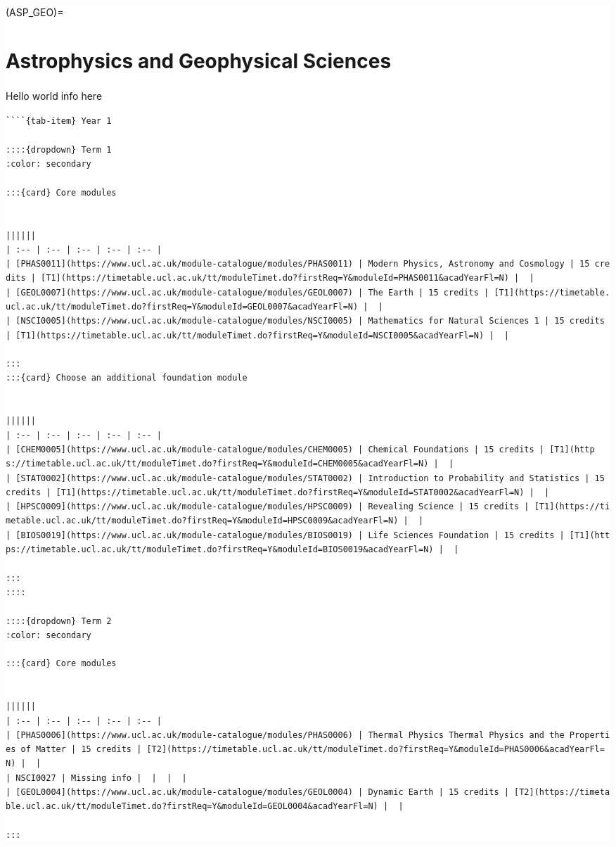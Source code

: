 (ASP_GEO)=
# Astrophysics and Geophysical Sciences

Hello world info here

`````{tab-set}
````{tab-item} Year 1

::::{dropdown} Term 1
:color: secondary

:::{card} Core modules


||||||
| :-- | :-- | :-- | :-- | :-- |
| [PHAS0011](https://www.ucl.ac.uk/module-catalogue/modules/PHAS0011) | Modern Physics, Astronomy and Cosmology | 15 credits | [T1](https://timetable.ucl.ac.uk/tt/moduleTimet.do?firstReq=Y&moduleId=PHAS0011&acadYearFl=N) |  |
| [GEOL0007](https://www.ucl.ac.uk/module-catalogue/modules/GEOL0007) | The Earth | 15 credits | [T1](https://timetable.ucl.ac.uk/tt/moduleTimet.do?firstReq=Y&moduleId=GEOL0007&acadYearFl=N) |  |
| [NSCI0005](https://www.ucl.ac.uk/module-catalogue/modules/NSCI0005) | Mathematics for Natural Sciences 1 | 15 credits | [T1](https://timetable.ucl.ac.uk/tt/moduleTimet.do?firstReq=Y&moduleId=NSCI0005&acadYearFl=N) |  |

:::
:::{card} Choose an additional foundation module


||||||
| :-- | :-- | :-- | :-- | :-- |
| [CHEM0005](https://www.ucl.ac.uk/module-catalogue/modules/CHEM0005) | Chemical Foundations | 15 credits | [T1](https://timetable.ucl.ac.uk/tt/moduleTimet.do?firstReq=Y&moduleId=CHEM0005&acadYearFl=N) |  |
| [STAT0002](https://www.ucl.ac.uk/module-catalogue/modules/STAT0002) | Introduction to Probability and Statistics | 15 credits | [T1](https://timetable.ucl.ac.uk/tt/moduleTimet.do?firstReq=Y&moduleId=STAT0002&acadYearFl=N) |  |
| [HPSC0009](https://www.ucl.ac.uk/module-catalogue/modules/HPSC0009) | Revealing Science | 15 credits | [T1](https://timetable.ucl.ac.uk/tt/moduleTimet.do?firstReq=Y&moduleId=HPSC0009&acadYearFl=N) |  |
| [BIOS0019](https://www.ucl.ac.uk/module-catalogue/modules/BIOS0019) | Life Sciences Foundation | 15 credits | [T1](https://timetable.ucl.ac.uk/tt/moduleTimet.do?firstReq=Y&moduleId=BIOS0019&acadYearFl=N) |  |

:::
::::

::::{dropdown} Term 2
:color: secondary

:::{card} Core modules


||||||
| :-- | :-- | :-- | :-- | :-- |
| [PHAS0006](https://www.ucl.ac.uk/module-catalogue/modules/PHAS0006) | Thermal Physics Thermal Physics and the Properties of Matter | 15 credits | [T2](https://timetable.ucl.ac.uk/tt/moduleTimet.do?firstReq=Y&moduleId=PHAS0006&acadYearFl=N) |  |
| NSCI0027 | Missing info |  |  |  |
| [GEOL0004](https://www.ucl.ac.uk/module-catalogue/modules/GEOL0004) | Dynamic Earth | 15 credits | [T2](https://timetable.ucl.ac.uk/tt/moduleTimet.do?firstReq=Y&moduleId=GEOL0004&acadYearFl=N) |  |

:::
`````
